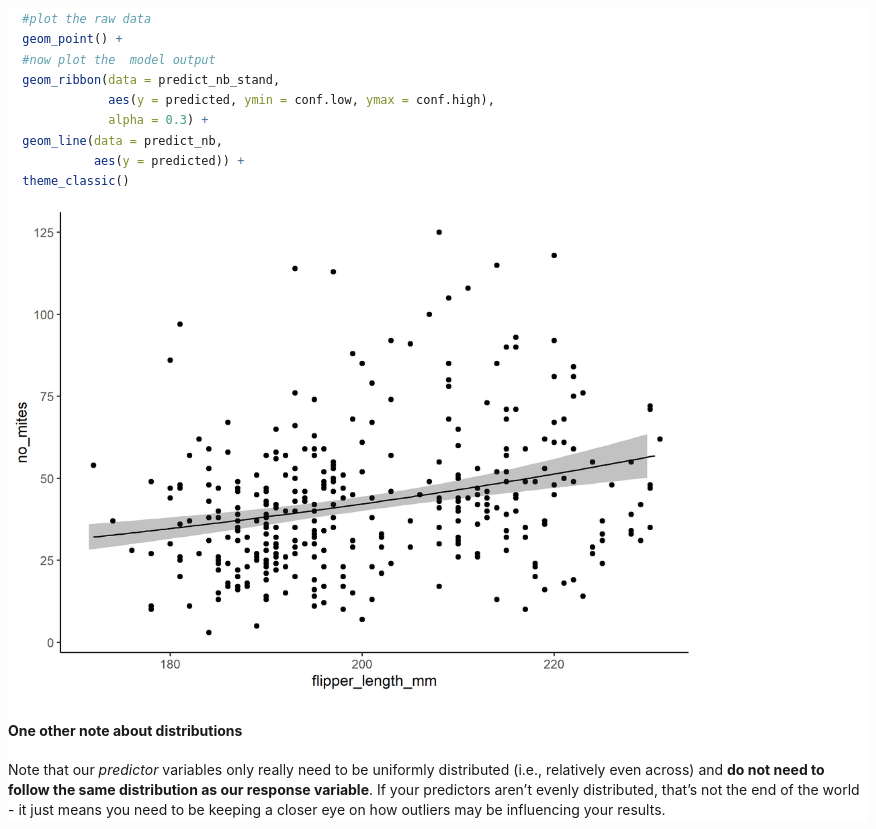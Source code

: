 ``` r
  #plot the raw data
  geom_point() +
  #now plot the  model output
  geom_ribbon(data = predict_nb_stand,
              aes(y = predicted, ymin = conf.low, ymax = conf.high), 
              alpha = 0.3) +
  geom_line(data = predict_nb,
            aes(y = predicted)) +
  theme_classic() 
```

<img src="/figures/glmms/backtransform scale-1.png" width="80%" />

#### One other note about distributions

Note that our *predictor* variables only really need to be uniformly
distributed (i.e., relatively even across) and **do not need to follow
the same distribution as our response variable**. If your predictors
aren’t evenly distributed, that’s not the end of the world - it just
means you need to be keeping a closer eye on how outliers may be
influencing your results.
